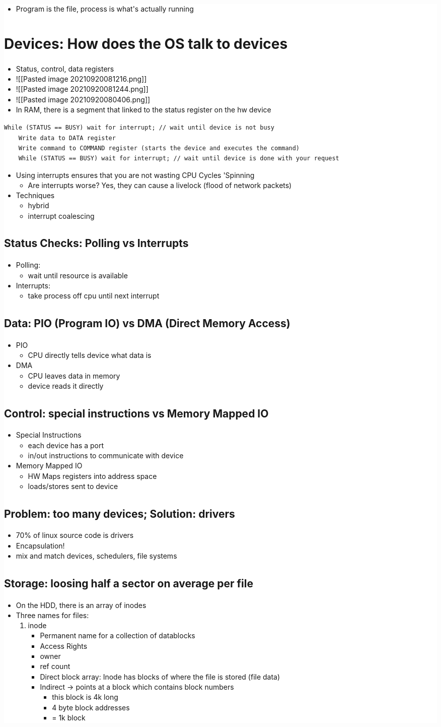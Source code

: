 
* Program is the file, process is what's actually running

# Devices: How does the OS talk to devices
* Status, control, data registers
* ![[Pasted image 20210920081216.png]]
* ![[Pasted image 20210920081244.png]]
* ![[Pasted image 20210920080406.png]]
* In RAM, there is a segment that linked to the status register on the hw device 
```
While (STATUS == BUSY) wait for interrupt; // wait until device is not busy 
	Write data to DATA register 
	Write command to COMMAND register (starts the device and executes the command) 
	While (STATUS == BUSY) wait for interrupt; // wait until device is done with your request
```
* Using interrupts ensures that you are not wasting CPU Cycles 'Spinning
	* Are interrupts worse? 
		Yes, they can cause a livelock (flood of network packets)
* Techniques
	* hybrid
	* interrupt coalescing

## Status Checks: Polling vs Interrupts
* Polling:
	* wait until resource is available
* Interrupts:
	* take process off cpu until next interrupt
## Data: PIO (Program IO) vs DMA (Direct Memory Access)
* PIO
	* CPU directly tells device what data is
* DMA 
	* CPU leaves data in memory 
	* device reads it directly
## Control: special instructions vs Memory Mapped IO
* Special Instructions
	* each device has a port
	* in/out instructions to communicate with device
* Memory Mapped IO
	* HW Maps registers into address space
	* loads/stores sent to device

## Problem: too many devices; Solution: drivers
* 70% of linux source code is drivers
* Encapsulation! 
* mix and match devices, schedulers, file systems
## Storage: loosing half a sector on average per file
* On the HDD, there is an array of inodes
* Three names for files:
	1. inode
		* Permanent name for a collection of datablocks
		* Access Rights
		* owner
		* ref count
		* Direct block array: Inode has blocks of where the file is stored (file data)	
		* Indirect -> points at a block which contains block numbers
			* this block is 4k long
			* 4 byte block addresses
			* = 1k block